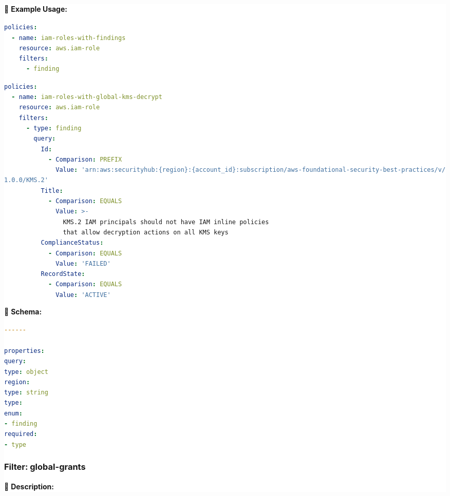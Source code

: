 📌 **Example Usage:**



```yaml
policies:
  - name: iam-roles-with-findings
    resource: aws.iam-role
    filters:
      - finding
```



```yaml
policies:
  - name: iam-roles-with-global-kms-decrypt
    resource: aws.iam-role
    filters:
      - type: finding
        query:
          Id:
            - Comparison: PREFIX
              Value: 'arn:aws:securityhub:{region}:{account_id}:subscription/aws-foundational-security-best-practices/v/1.0.0/KMS.2'
          Title:
            - Comparison: EQUALS
              Value: >-
                KMS.2 IAM principals should not have IAM inline policies
                that allow decryption actions on all KMS keys
          ComplianceStatus:
            - Comparison: EQUALS
              Value: 'FAILED'
          RecordState:
            - Comparison: EQUALS
              Value: 'ACTIVE'
```

📌 **Schema:**

```yaml
------

properties:
query:
type: object
region:
type: string
type:
enum:
- finding
required:
- type
```


### Filter: global-grants
<a name="filter-global-grants"></a>
📌 **Description:**
